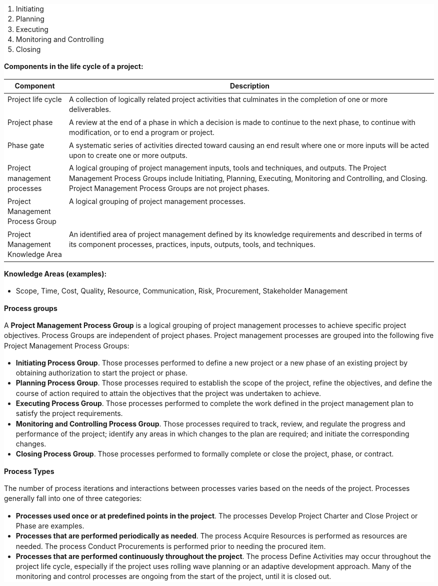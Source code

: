 1. Initiating
2. Planning
3. Executing
4. Monitoring and Controlling
5. Closing

**Components in the life cycle of a project:**

| Component                         | Description                                                                                                                                                                                                                                                           |
| --------------------------------- | --------------------------------------------------------------------------------------------------------------------------------------------------------------------------------------------------------------------------------------------------------------------- |
| Project life cycle                | A collection of logically related project activities that culminates in the completion of one or more deliverables.                                                                                                                                                   |
| Project phase                     | A review at the end of a phase in which a decision is made to continue to the next phase, to continue with modification, or to end a program or project.                                                                                                              |
| Phase gate                        | A systematic series of activities directed toward causing an end result where one or more inputs will be acted upon to create one or more outputs.                                                                                                                    |
| Project management processes      | A logical grouping of project management inputs, tools and techniques, and outputs. The Project Management Process Groups include Initiating, Planning, Executing, Monitoring and Controlling, and Closing. Project Management Process Groups are not project phases. |
| Project Management Process Group  | A logical grouping of project management processes.                                                                                                                                                                                                                   |
| Project Management Knowledge Area | An identified area of project management defined by its knowledge requirements and described in terms of its component processes, practices, inputs, outputs, tools, and techniques.                                                                                  |

**Knowledge Areas (examples):**

- Scope, Time, Cost, Quality, Resource, Communication, Risk, Procurement, Stakeholder Management

**Process groups**

A **Project Management Process Group** is a logical grouping of project management processes to achieve specific project objectives. Process Groups are independent of project phases. Project management processes are grouped into the following five Project Management Process Groups:

- **Initiating Process Group**. Those processes performed to define a new project or a new phase of an existing project by obtaining authorization to start the project or
  phase.
- **Planning Process Group**. Those processes required to establish the scope of the project, refine the objectives, and define the course of action required to attain the objectives that the project was undertaken to achieve.
- **Executing Process Group**. Those processes performed to complete the work defined in the project management plan to satisfy the project requirements.
- **Monitoring and Controlling Process Group**. Those processes required to track, review, and regulate the progress and performance of the project; identify any areas in which changes to the plan are required; and initiate the corresponding changes.
- **Closing Process Group**. Those processes performed to formally complete or close the project, phase, or contract.

**Process Types**

The number of process iterations and interactions between processes varies based on the needs of the project. Processes generally fall into one of three categories:

- **Processes used once or at predefined points in the project**. The processes Develop Project Charter and Close Project or Phase are examples.
- **Processes that are performed periodically as needed**. The process Acquire Resources is performed as resources are needed. The process Conduct Procurements is performed prior to needing the procured item.
- **Processes that are performed continuously throughout the project**. The process Define Activities may occur throughout the project life cycle, especially if the project uses rolling wave planning or an adaptive development approach. Many of the monitoring and control processes are ongoing from the start of the project, until it is closed out.
